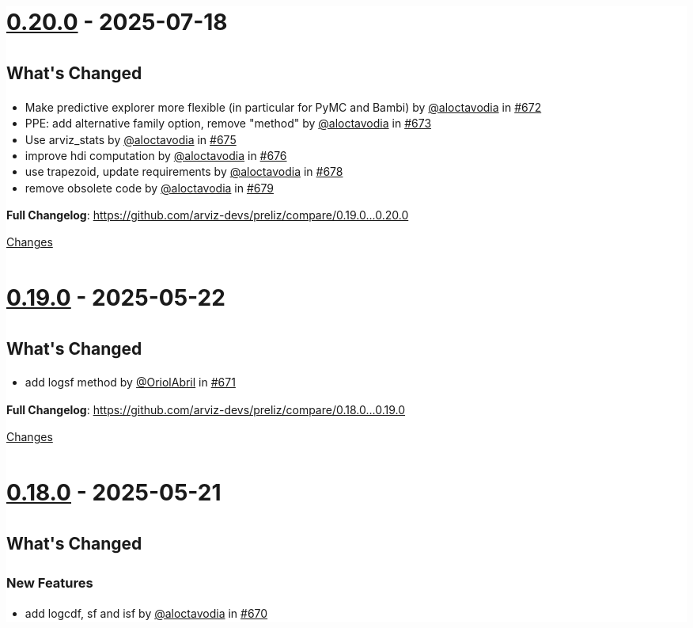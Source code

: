 <a id="0.20.0"></a>
# [0.20.0](https://github.com/arviz-devs/preliz/releases/tag/0.20.0) - 2025-07-18

## What's Changed
* Make predictive explorer more flexible (in particular for PyMC and Bambi) by [@aloctavodia](https://github.com/aloctavodia) in [#672](https://github.com/arviz-devs/preliz/pull/672)
* PPE: add alternative family option, remove "method" by [@aloctavodia](https://github.com/aloctavodia) in [#673](https://github.com/arviz-devs/preliz/pull/673)
* Use arviz_stats by [@aloctavodia](https://github.com/aloctavodia) in [#675](https://github.com/arviz-devs/preliz/pull/675)
* improve hdi computation by [@aloctavodia](https://github.com/aloctavodia) in [#676](https://github.com/arviz-devs/preliz/pull/676)
* use trapezoid, update requirements by [@aloctavodia](https://github.com/aloctavodia) in [#678](https://github.com/arviz-devs/preliz/pull/678)
* remove obsolete code by [@aloctavodia](https://github.com/aloctavodia) in [#679](https://github.com/arviz-devs/preliz/pull/679)



**Full Changelog**: https://github.com/arviz-devs/preliz/compare/0.19.0...0.20.0

[Changes][0.20.0]


<a id="0.19.0"></a>
# [0.19.0](https://github.com/arviz-devs/preliz/releases/tag/0.19.0) - 2025-05-22

## What's Changed
* add logsf method by [@OriolAbril](https://github.com/OriolAbril) in [#671](https://github.com/arviz-devs/preliz/pull/671)


**Full Changelog**: https://github.com/arviz-devs/preliz/compare/0.18.0...0.19.0

[Changes][0.19.0]


<a id="0.18.0"></a>
# [0.18.0](https://github.com/arviz-devs/preliz/releases/tag/0.18.0) - 2025-05-21

## What's Changed

### New Features
* add logcdf, sf and isf by [@aloctavodia](https://github.com/aloctavodia) in [#670](https://github.com/arviz-devs/preliz/pull/670)


[0.20.0]: https://github.com/arviz-devs/preliz/compare/0.19.0...0.20.0
[0.19.0]: https://github.com/arviz-devs/preliz/compare/0.18.0...0.19.0
[0.18.0]: https://github.com/arviz-devs/preliz/compare/0.17.0...0.18.0
[0.17.0]: https://github.com/arviz-devs/preliz/compare/0.16.0...0.17.0
[0.16.0]: https://github.com/arviz-devs/preliz/compare/0.15.0...0.16.0
[0.15.0]: https://github.com/arviz-devs/preliz/compare/0.14.0...0.15.0
[0.14.0]: https://github.com/arviz-devs/preliz/compare/0.13.0...0.14.0
[0.13.0]: https://github.com/arviz-devs/preliz/compare/0.12.0...0.13.0
[0.12.0]: https://github.com/arviz-devs/preliz/compare/0.11.0...0.12.0
[0.11.0]: https://github.com/arviz-devs/preliz/compare/0.10.0...0.11.0
[0.10.0]: https://github.com/arviz-devs/preliz/compare/0.9.1...0.10.0
[0.9.1]: https://github.com/arviz-devs/preliz/compare/0.9.0...0.9.1
[0.9.0]: https://github.com/arviz-devs/preliz/compare/0.8.1...0.9.0
[0.8.1]: https://github.com/arviz-devs/preliz/compare/0.8.0...0.8.1
[0.8.0]: https://github.com/arviz-devs/preliz/compare/0.7.0...0.8.0
[0.7.0]: https://github.com/arviz-devs/preliz/compare/0.6.3...0.7.0
[0.6.3]: https://github.com/arviz-devs/preliz/compare/0.6.2...0.6.3
[0.6.2]: https://github.com/arviz-devs/preliz/compare/0.6.1...0.6.2
[0.6.1]: https://github.com/arviz-devs/preliz/compare/0.6.0...0.6.1
[0.6.0]: https://github.com/arviz-devs/preliz/compare/0.5.0...0.6.0
[0.5.0]: https://github.com/arviz-devs/preliz/compare/0.4.1...0.5.0
[0.4.1]: https://github.com/arviz-devs/preliz/compare/0.4.0...0.4.1
[0.4.0]: https://github.com/arviz-devs/preliz/compare/0.3.8...0.4.0
[0.3.8]: https://github.com/arviz-devs/preliz/compare/0.3.7...0.3.8
[0.3.7]: https://github.com/arviz-devs/preliz/compare/0.3.6...0.3.7
[0.3.6]: https://github.com/arviz-devs/preliz/compare/0.3.5...0.3.6
[0.3.5]: https://github.com/arviz-devs/preliz/compare/0.3.4...0.3.5
[0.3.4]: https://github.com/arviz-devs/preliz/compare/0.3.3...0.3.4
[0.3.3]: https://github.com/arviz-devs/preliz/compare/0.3.2...0.3.3
[0.3.2]: https://github.com/arviz-devs/preliz/compare/0.3.1...0.3.2
[0.3.1]: https://github.com/arviz-devs/preliz/compare/0.3.0...0.3.1
[0.3.0]: https://github.com/arviz-devs/preliz/compare/0.2.0...0.3.0
[0.2.0]: https://github.com/arviz-devs/preliz/compare/0.1.1...0.2.0
[0.1.1]: https://github.com/arviz-devs/preliz/compare/0.1.0...0.1.1
[0.1.0]: https://github.com/arviz-devs/preliz/compare/0.0.3...0.1.0
[0.0.3]: https://github.com/arviz-devs/preliz/compare/0.0.2...0.0.3
[0.0.2]: https://github.com/arviz-devs/preliz/tree/0.0.2